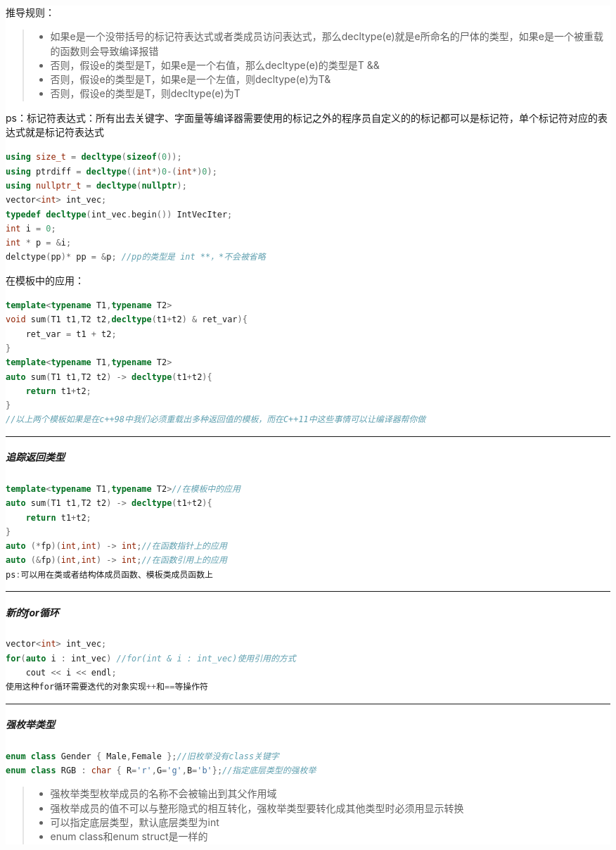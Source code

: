 推导规则：
>* 如果e是一个没带括号的标记符表达式或者类成员访问表达式，那么decltype(e)就是e所命名的尸体的类型，如果e是一个被重载的函数则会导致编译报错
>* 否则，假设e的类型是T，如果e是一个右值，那么decltype(e)的类型是T &&
>* 否则，假设e的类型是T，如果e是一个左值，则decltype(e)为T&
>* 否则，假设e的类型是T，则decltype(e)为T

ps：标记符表达式：所有出去关键字、字面量等编译器需要使用的标记之外的程序员自定义的的标记都可以是标记符，单个标记符对应的表达式就是标记符表达式
```c++
using size_t = decltype(sizeof(0));
using ptrdiff = decltype((int*)0-(int*)0);
using nullptr_t = decltype(nullptr);
vector<int> int_vec;
typedef decltype(int_vec.begin()) IntVecIter;
int i = 0; 
int * p = &i;
delctype(pp)* pp = &p; //pp的类型是 int **，*不会被省略
```
在模板中的应用：
```c++
template<typename T1,typename T2>
void sum(T1 t1,T2 t2,decltype(t1+t2) & ret_var){
    ret_var = t1 + t2;
}
template<typename T1,typename T2>
auto sum(T1 t1,T2 t2) -> decltype(t1+t2){
    return t1+t2;
}
//以上两个模板如果是在c++98中我们必须重载出多种返回值的模板，而在C++11中这些事情可以让编译器帮你做
```
-----
##### 追踪返回类型
```c++
template<typename T1,typename T2>//在模板中的应用
auto sum(T1 t1,T2 t2) -> decltype(t1+t2){
    return t1+t2;
}
auto (*fp)(int,int) -> int;//在函数指针上的应用
auto (&fp)(int,int) -> int;//在函数引用上的应用
ps:可以用在类或者结构体成员函数、模板类成员函数上
```
-----
##### 新的for循环
```c++
vector<int> int_vec;
for(auto i : int_vec) //for(int & i : int_vec)使用引用的方式
    cout << i << endl;
使用这种for循环需要迭代的对象实现++和==等操作符
```
-----
##### 强枚举类型
```c++
enum class Gender { Male,Female };//旧枚举没有class关键字
enum class RGB : char { R='r',G='g',B='b'};//指定底层类型的强枚举
```
>* 强枚举类型枚举成员的名称不会被输出到其父作用域
>* 强枚举成员的值不可以与整形隐式的相互转化，强枚举类型要转化成其他类型时必须用显示转换
>* 可以指定底层类型，默认底层类型为int
>* enum class和enum struct是一样的

